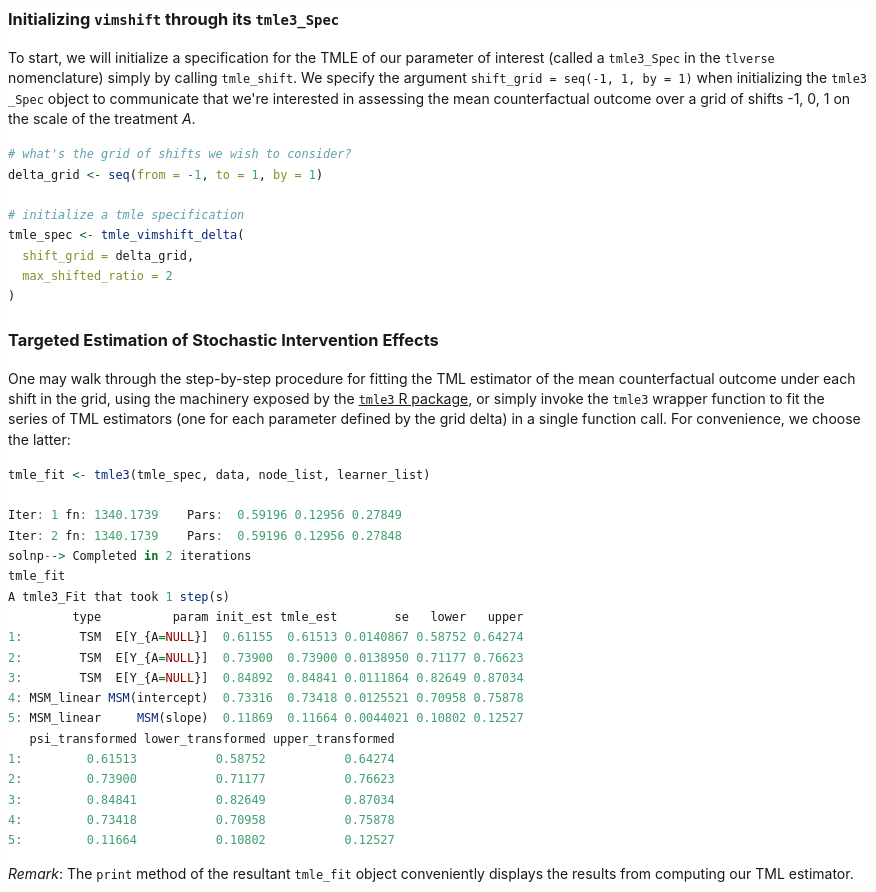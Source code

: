 ### Initializing `vimshift` through its `tmle3_Spec`

To start, we will initialize a specification for the TMLE of our parameter of
interest (called a `tmle3_Spec` in the `tlverse` nomenclature) simply by calling
`tmle_shift`. We specify the argument `shift_grid = seq(-1, 1, by = 1)`
when initializing the `tmle3_Spec` object to communicate that we're interested
in assessing the mean counterfactual outcome over a grid of shifts -1, 0, 1 on the scale of the treatment $A$.


```r
# what's the grid of shifts we wish to consider?
delta_grid <- seq(from = -1, to = 1, by = 1)

# initialize a tmle specification
tmle_spec <- tmle_vimshift_delta(
  shift_grid = delta_grid,
  max_shifted_ratio = 2
)
```

### Targeted Estimation of Stochastic Intervention Effects

One may walk through the step-by-step procedure for fitting the TML estimator
of the mean counterfactual outcome under each shift in the grid, using the
machinery exposed by the [`tmle3` R package](https://tlverse.org/tmle3), or
simply invoke the `tmle3` wrapper function  to fit the series of TML estimators
(one for each parameter defined by the grid delta) in a single function call.
For convenience, we choose the latter:


```r
tmle_fit <- tmle3(tmle_spec, data, node_list, learner_list)

Iter: 1 fn: 1340.1739	 Pars:  0.59196 0.12956 0.27849
Iter: 2 fn: 1340.1739	 Pars:  0.59196 0.12956 0.27848
solnp--> Completed in 2 iterations
tmle_fit
A tmle3_Fit that took 1 step(s)
         type          param init_est tmle_est        se   lower   upper
1:        TSM  E[Y_{A=NULL}]  0.61155  0.61513 0.0140867 0.58752 0.64274
2:        TSM  E[Y_{A=NULL}]  0.73900  0.73900 0.0138950 0.71177 0.76623
3:        TSM  E[Y_{A=NULL}]  0.84892  0.84841 0.0111864 0.82649 0.87034
4: MSM_linear MSM(intercept)  0.73316  0.73418 0.0125521 0.70958 0.75878
5: MSM_linear     MSM(slope)  0.11869  0.11664 0.0044021 0.10802 0.12527
   psi_transformed lower_transformed upper_transformed
1:         0.61513           0.58752           0.64274
2:         0.73900           0.71177           0.76623
3:         0.84841           0.82649           0.87034
4:         0.73418           0.70958           0.75878
5:         0.11664           0.10802           0.12527
```

_Remark_: The `print` method of the resultant `tmle_fit` object conveniently
displays the results from computing our TML estimator.
